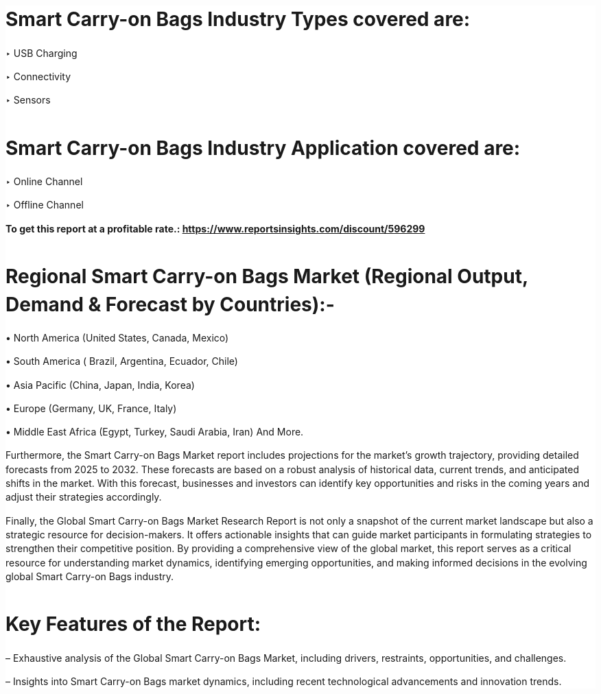 # <strong>Smart Carry-on Bags Industry Types covered are:</strong>

‣ USB Charging

‣ Connectivity

‣ Sensors

# <strong>Smart Carry-on Bags Industry Application covered are:</strong>

‣ Online Channel

‣  Offline Channel

<strong>To get this report at a profitable rate.: <a href=https://www.reportsinsights.com/discount/596299>https://www.reportsinsights.com/discount/596299</a></strong>

# <strong>Regional Smart Carry-on Bags Market (Regional Output, Demand &amp; Forecast by Countries):-</strong>

• North America (United States, Canada, Mexico)

• South America ( Brazil, Argentina, Ecuador, Chile)

• Asia Pacific (China, Japan, India, Korea)

• Europe (Germany, UK, France, Italy)

• Middle East Africa (Egypt, Turkey, Saudi Arabia, Iran) And More.

Furthermore, the Smart Carry-on Bags Market report includes projections for the market’s growth trajectory, providing detailed forecasts from 2025 to 2032. These forecasts are based on a robust analysis of historical data, current trends, and anticipated shifts in the market. With this forecast, businesses and investors can identify key opportunities and risks in the coming years and adjust their strategies accordingly.

Finally, the Global Smart Carry-on Bags Market Research Report is not only a snapshot of the current market landscape but also a strategic resource for decision-makers. It offers actionable insights that can guide market participants in formulating strategies to strengthen their competitive position. By providing a comprehensive view of the global market, this report serves as a critical resource for understanding market dynamics, identifying emerging opportunities, and making informed decisions in the evolving global Smart Carry-on Bags industry.

# <strong>Key Features of the Report:</strong>

– Exhaustive analysis of the Global Smart Carry-on Bags Market, including drivers, restraints, opportunities, and challenges.

– Insights into Smart Carry-on Bags market dynamics, including recent technological advancements and innovation trends.
